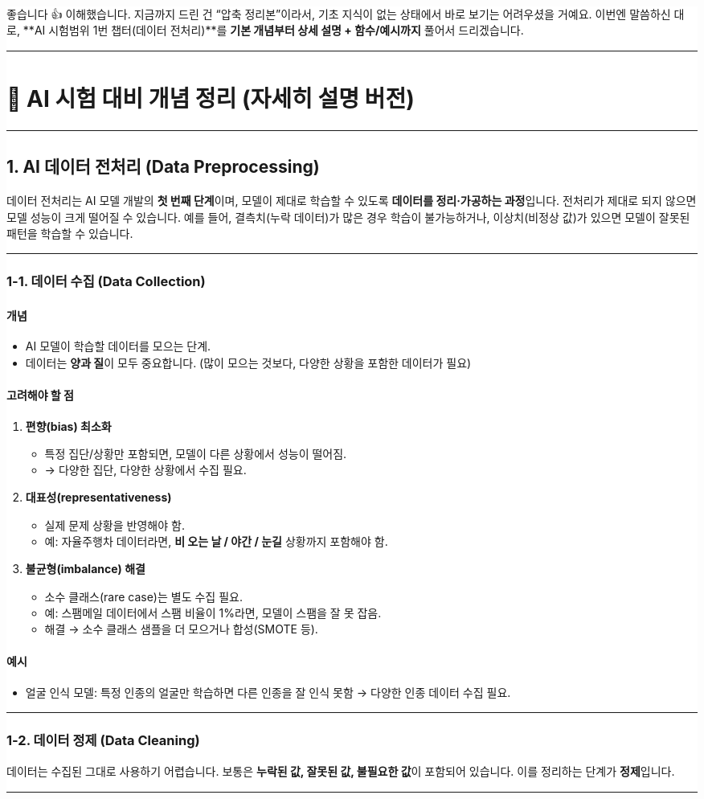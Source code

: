 좋습니다 👍 이해했습니다.
지금까지 드린 건 “압축 정리본”이라서, 기초 지식이 없는 상태에서 바로 보기는 어려우셨을 거예요.
이번엔 말씀하신 대로, \*\*AI 시험범위 1번 챕터(데이터 전처리)\*\*를 **기본 개념부터 상세 설명 + 함수/예시까지** 풀어서 드리겠습니다.

---

# 📘 AI 시험 대비 개념 정리 (자세히 설명 버전)

---

## 1. AI 데이터 전처리 (Data Preprocessing)

데이터 전처리는 AI 모델 개발의 **첫 번째 단계**이며, 모델이 제대로 학습할 수 있도록 **데이터를 정리·가공하는 과정**입니다.
전처리가 제대로 되지 않으면 모델 성능이 크게 떨어질 수 있습니다.
예를 들어, 결측치(누락 데이터)가 많은 경우 학습이 불가능하거나, 이상치(비정상 값)가 있으면 모델이 잘못된 패턴을 학습할 수 있습니다.

---

### 1-1. 데이터 수집 (Data Collection)

#### 개념

* AI 모델이 학습할 데이터를 모으는 단계.
* 데이터는 **양과 질**이 모두 중요합니다. (많이 모으는 것보다, 다양한 상황을 포함한 데이터가 필요)

#### 고려해야 할 점

1. **편향(bias) 최소화**

   * 특정 집단/상황만 포함되면, 모델이 다른 상황에서 성능이 떨어짐.
   * → 다양한 집단, 다양한 상황에서 수집 필요.

2. **대표성(representativeness)**

   * 실제 문제 상황을 반영해야 함.
   * 예: 자율주행차 데이터라면, **비 오는 날 / 야간 / 눈길** 상황까지 포함해야 함.

3. **불균형(imbalance) 해결**

   * 소수 클래스(rare case)는 별도 수집 필요.
   * 예: 스팸메일 데이터에서 스팸 비율이 1%라면, 모델이 스팸을 잘 못 잡음.
   * 해결 → 소수 클래스 샘플을 더 모으거나 합성(SMOTE 등).

#### 예시

* 얼굴 인식 모델: 특정 인종의 얼굴만 학습하면 다른 인종을 잘 인식 못함 → 다양한 인종 데이터 수집 필요.

---

### 1-2. 데이터 정제 (Data Cleaning)

데이터는 수집된 그대로 사용하기 어렵습니다. 보통은 **누락된 값, 잘못된 값, 불필요한 값**이 포함되어 있습니다.
이를 정리하는 단계가 **정제**입니다.

---
